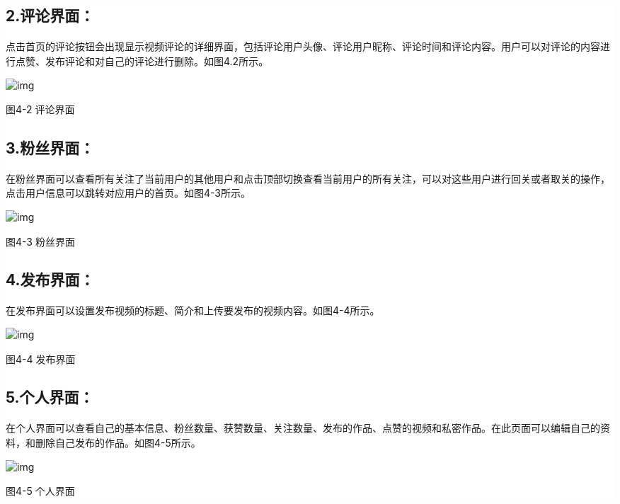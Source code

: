 ##   2.评论界面：

点击首页的评论按钮会出现显示视频评论的详细界面，包括评论用户头像、评论用户昵称、评论时间和评论内容。用户可以对评论的内容进行点赞、发布评论和对自己的评论进行删除。如图4.2所示。

![img](file:///C:/Users/Shaojie/AppData/Local/Temp/msohtmlclip1/01/clip_image004.gif)

图4-2 评论界面

##   3.粉丝界面：

在粉丝界面可以查看所有关注了当前用户的其他用户和点击顶部切换查看当前用户的所有关注，可以对这些用户进行回关或者取关的操作，点击用户信息可以跳转对应用户的首页。如图4-3所示。

![img](file:///C:/Users/Shaojie/AppData/Local/Temp/msohtmlclip1/01/clip_image006.gif)

图4-3 粉丝界面

##   4.发布界面：

在发布界面可以设置发布视频的标题、简介和上传要发布的视频内容。如图4-4所示。

![img](file:///C:/Users/Shaojie/AppData/Local/Temp/msohtmlclip1/01/clip_image008.gif)

图4-4 发布界面

##   5.个人界面：

在个人界面可以查看自己的基本信息、粉丝数量、获赞数量、关注数量、发布的作品、点赞的视频和私密作品。在此页面可以编辑自己的资料，和删除自己发布的作品。如图4-5所示。

![img](file:///C:/Users/Shaojie/AppData/Local/Temp/msohtmlclip1/01/clip_image010.gif)

图4-5 个人界面
